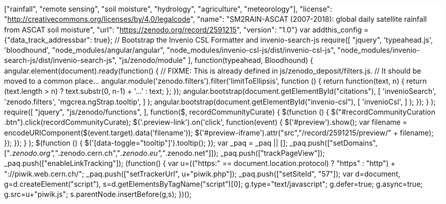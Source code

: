 ["rainfall", "remote sensing", "soil moisture", "hydrology", "agriculture", "meteorology"], "license": "http://creativecommons.org/licenses/by/4.0/legalcode", "name": "SM2RAIN-ASCAT (2007-2018): global daily satellite rainfall from ASCAT soil moisture", "url": "https://zenodo.org/record/2591215", "version": "1.0"}    var addthis\_config = {"data\_track\_addressbar": true};  // Bootstrap the Invenio CSL Formatter and invenio-search-js require([ "jquery", 'typeahead.js', 'bloodhound', "node\_modules/angular/angular", "node\_modules/invenio-csl-js/dist/invenio-csl-js", "node\_modules/invenio-search-js/dist/invenio-search-js", "js/zenodo/module" ], function(typeahead, Bloodhound) { angular.element(document).ready(function() { // FIXME: This is already defined in js/zenodo\_deposit/filters.js. // It should be moved to a common place... angular.module('zenodo.filters').filter('limitToEllipsis', function () { return function(text, n) { return (text.length > n) ? text.substr(0, n-1) + '&hellip;' : text; }; }); angular.bootstrap(document.getElementById("citations"), [ 'invenioSearch', 'zenodo.filters', 'mgcrea.ngStrap.tooltip', ] ); angular.bootstrap(document.getElementById("invenio-csl"), [ 'invenioCsl', ] ); }); } ); require([ "jquery", "js/zenodo/functions", ], function($, recordCommunityCurate) { $(function () { $("#recordCommunityCuration .btn").click(recordCommunityCurate); $('.preview-link').on('click', function(event) { $('#preview').show(); var filename = encodeURIComponent($(event.target).data('filename')); $('#preview-iframe').attr("src","/record/2591215/preview/" + filename); }); }); } ); $(function () { $('[data-toggle="tooltip"]').tooltip(); });     var \_paq = \_paq || []; \_paq.push(["setDomains", ["*.zenodo.org","*.zenodo.cern.ch","*.zenodo.eu","*.zenodo.net"]]); \_paq.push(["trackPageView"]); \_paq.push(["enableLinkTracking"]); (function() { var u=(("https:" == document.location.protocol) ? "https" : "http") + "://piwik.web.cern.ch/"; \_paq.push(["setTrackerUrl", u+"piwik.php"]); \_paq.push(["setSiteId", "57"]); var d=document, g=d.createElement("script"), s=d.getElementsByTagName("script")[0]; g.type="text/javascript"; g.defer=true; g.async=true; g.src=u+"piwik.js"; s.parentNode.insertBefore(g,s); })();